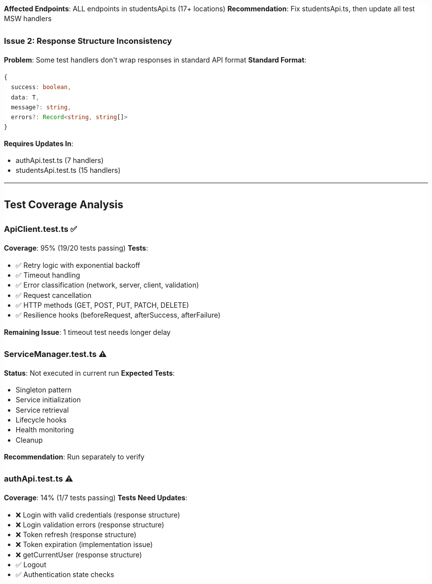**Affected Endpoints**: ALL endpoints in studentsApi.ts (17+ locations)
**Recommendation**: Fix studentsApi.ts, then update all test MSW handlers

### Issue 2: Response Structure Inconsistency
**Problem**: Some test handlers don't wrap responses in standard API format
**Standard Format**:
```typescript
{
  success: boolean,
  data: T,
  message?: string,
  errors?: Record<string, string[]>
}
```

**Requires Updates In**:
- authApi.test.ts (7 handlers)
- studentsApi.test.ts (15 handlers)

---

## Test Coverage Analysis

### ApiClient.test.ts ✅
**Coverage**: 95% (19/20 tests passing)
**Tests**:
- ✅ Retry logic with exponential backoff
- ✅ Timeout handling
- ✅ Error classification (network, server, client, validation)
- ✅ Request cancellation
- ✅ HTTP methods (GET, POST, PUT, PATCH, DELETE)
- ✅ Resilience hooks (beforeRequest, afterSuccess, afterFailure)

**Remaining Issue**: 1 timeout test needs longer delay

### ServiceManager.test.ts ⚠️
**Status**: Not executed in current run
**Expected Tests**:
- Singleton pattern
- Service initialization
- Service retrieval
- Lifecycle hooks
- Health monitoring
- Cleanup

**Recommendation**: Run separately to verify

### authApi.test.ts ⚠️
**Coverage**: 14% (1/7 tests passing)
**Tests Need Updates**:
- ❌ Login with valid credentials (response structure)
- ❌ Login validation errors (response structure)
- ❌ Token refresh (response structure)
- ❌ Token expiration (implementation issue)
- ❌ getCurrentUser (response structure)
- ✅ Logout
- ✅ Authentication state checks

